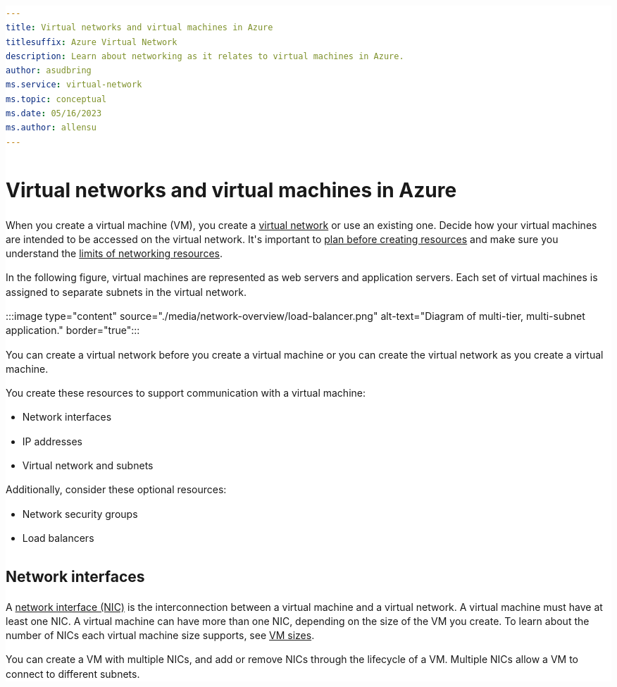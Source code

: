 ```yaml
---
title: Virtual networks and virtual machines in Azure
titlesuffix: Azure Virtual Network
description: Learn about networking as it relates to virtual machines in Azure.
author: asudbring
ms.service: virtual-network
ms.topic: conceptual
ms.date: 05/16/2023
ms.author: allensu
---
```


# Virtual networks and virtual machines in Azure

When you create a virtual machine (VM), you create a [virtual network](../virtual-network/virtual-networks-overview.md) or use an existing one. Decide how your virtual machines are intended to be accessed on the virtual network. It's important to [plan before creating resources](../virtual-network/virtual-network-vnet-plan-design-arm.md) and make sure you understand the [limits of networking resources](../azure-resource-manager/management/azure-subscription-service-limits.md#networking-limits).

In the following figure, virtual machines are represented as web servers and application servers. Each set of virtual machines is assigned to separate subnets in the virtual network.

:::image type="content" source="./media/network-overview/load-balancer.png" alt-text="Diagram of multi-tier, multi-subnet application." border="true":::

You can create a virtual network before you create a virtual machine or you can create the virtual network as you create a virtual machine. 

You create these resources to support communication with a virtual machine:

- Network interfaces

- IP addresses

- Virtual network and subnets

Additionally, consider these optional resources:

- Network security groups

- Load balancers

## Network interfaces

A [network interface (NIC)](../virtual-network/virtual-network-network-interface.md) is the interconnection between a virtual machine and a virtual network. A virtual machine must have at least one NIC. A virtual machine can have more than one NIC, depending on the size of the VM you create. To learn about the number of NICs each virtual machine size supports, see [VM sizes](../virtual-machines/sizes.md).

You can create a VM with multiple NICs, and add or remove NICs through the lifecycle of a VM. Multiple NICs allow a VM to connect to different subnets.

